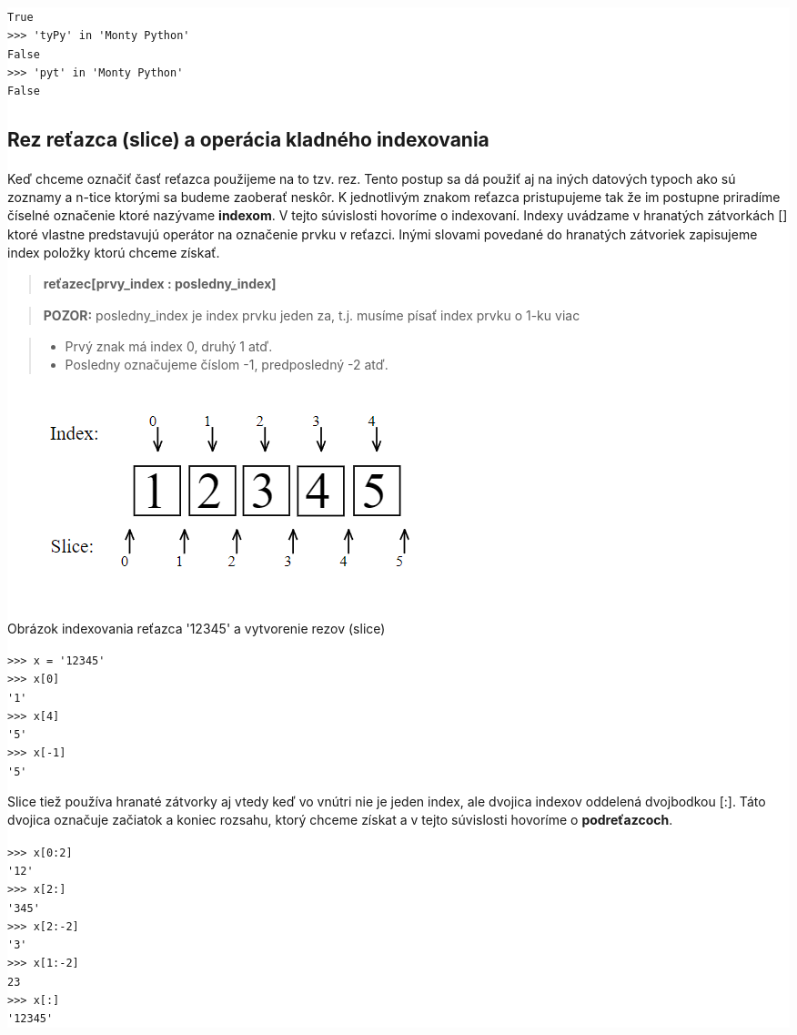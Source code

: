 ~~~
True
>>> 'tyPy' in 'Monty Python'
False
>>> 'pyt' in 'Monty Python'
False
~~~
## Rez reťazca (slice) a operácia kladného indexovania
Keď chceme označiť časť reťazca použijeme na to tzv. rez. Tento postup sa dá použiť aj na iných datových typoch ako sú zoznamy a n-tice ktorými sa budeme zaoberať neskôr. K jednotlivým znakom reťazca pristupujeme tak že im postupne priradíme číselné označenie ktoré nazývame **indexom**. V tejto súvislosti hovoríme o indexovaní. Indexy uvádzame v hranatých zátvorkách [] ktoré vlastne predstavujú operátor na označenie prvku v reťazci. Inými slovami povedané do hranatých zátvoriek zapisujeme index položky ktorú chceme získať. 
> **reťazec[prvy_index : posledny_index]**

>**POZOR:** posledny_index je index prvku jeden za, t.j. musíme písať index prvku o 1-ku viac

> * Prvý znak má index 0, druhý 1 atď.
> * Posledny označujeme číslom -1, predposledný -2 atď.

![](indexovanie_retazca.png)

Obrázok indexovania reťazca '12345' a vytvorenie rezov (slice)


~~~
>>> x = '12345'
>>> x[0]
'1'
>>> x[4]
'5'
>>> x[-1]
'5'
~~~
Slice tiež používa hranaté zátvorky aj vtedy keď vo vnútri nie je jeden index, ale dvojica indexov oddelená dvojbodkou [:]. Táto dvojica označuje začiatok a koniec rozsahu, ktorý chceme získat a v tejto súvislosti hovoríme o **podreťazcoch**. 

~~~
>>> x[0:2]
'12'
>>> x[2:]
'345'
>>> x[2:-2]
'3'
>>> x[1:-2]
23
>>> x[:]
'12345'
~~~
